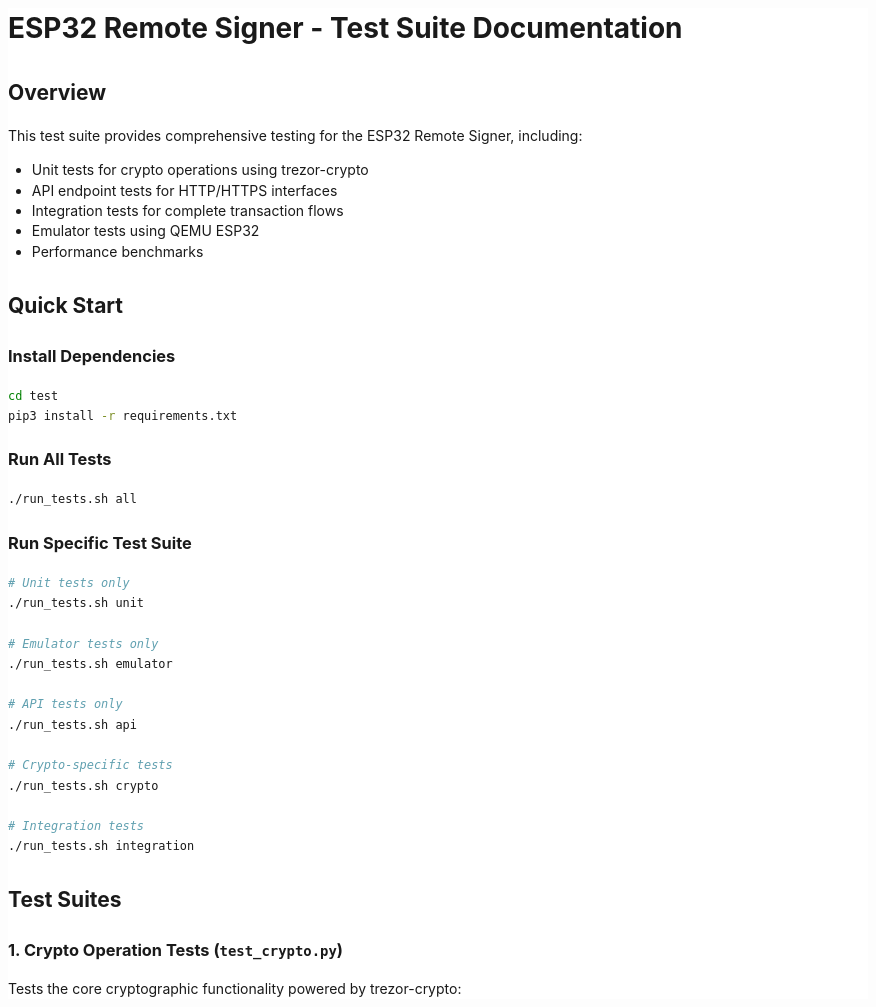 # ESP32 Remote Signer - Test Suite Documentation

## Overview

This test suite provides comprehensive testing for the ESP32 Remote Signer, including:
- Unit tests for crypto operations using trezor-crypto
- API endpoint tests for HTTP/HTTPS interfaces
- Integration tests for complete transaction flows
- Emulator tests using QEMU ESP32
- Performance benchmarks

## Quick Start

### Install Dependencies

```bash
cd test
pip3 install -r requirements.txt
```

### Run All Tests

```bash
./run_tests.sh all
```

### Run Specific Test Suite

```bash
# Unit tests only
./run_tests.sh unit

# Emulator tests only
./run_tests.sh emulator

# API tests only
./run_tests.sh api

# Crypto-specific tests
./run_tests.sh crypto

# Integration tests
./run_tests.sh integration
```

## Test Suites

### 1. Crypto Operation Tests (`test_crypto.py`)

Tests the core cryptographic functionality powered by trezor-crypto:

